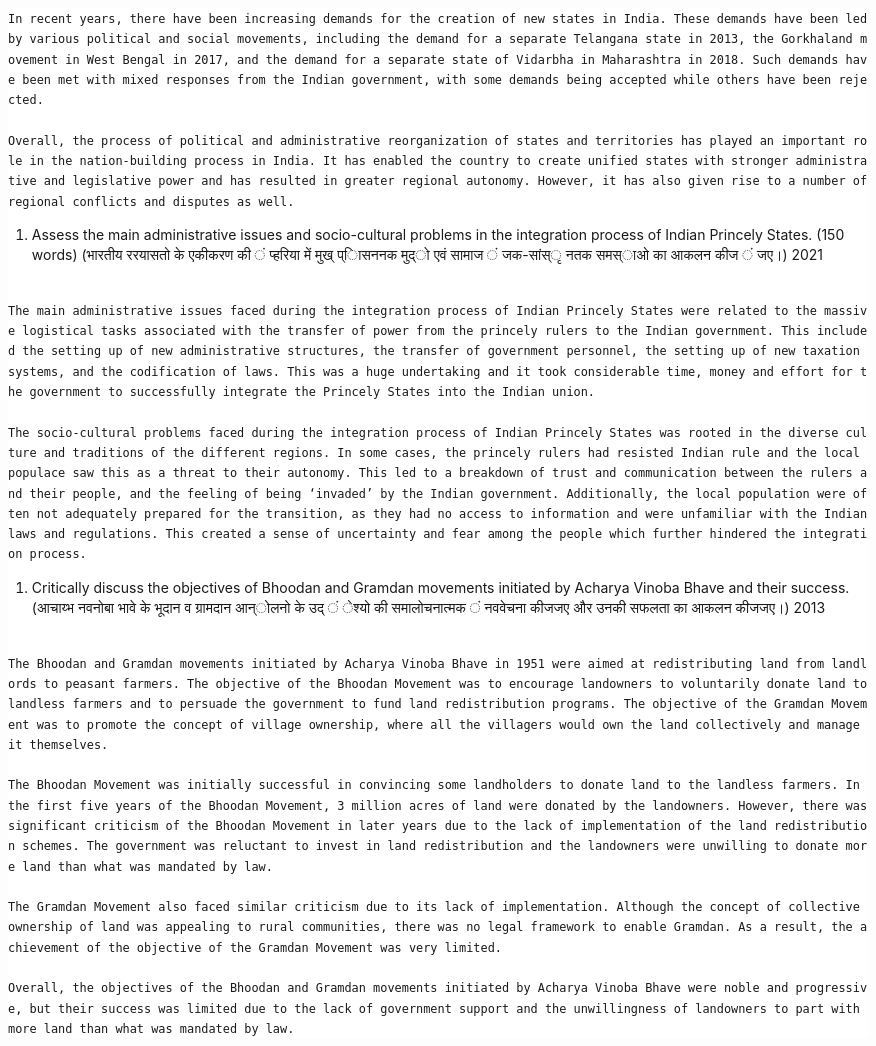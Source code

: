 ```ad-Answer
In recent years, there have been increasing demands for the creation of new states in India. These demands have been led by various political and social movements, including the demand for a separate Telangana state in 2013, the Gorkhaland movement in West Bengal in 2017, and the demand for a separate state of Vidarbha in Maharashtra in 2018. Such demands have been met with mixed responses from the Indian government, with some demands being accepted while others have been rejected.

Overall, the process of political and administrative reorganization of states and territories has played an important role in the nation-building process in India. It has enabled the country to create unified states with stronger administrative and legislative power and has resulted in greater regional autonomy. However, it has also given rise to a number of regional conflicts and disputes as well.

```

1. Assess the main administrative issues and socio-cultural problems in the integration process of Indian Princely States. (150 words) (भारतीय ररयासतो के एकीकरण की ं प्हरिया में मुख् प्िासननक मुद्ो एवं सामाज ं जक-सांस्ृ नतक समस्ाओ का आकलन कीज ं जए।) 2021

```ad-Answer

The main administrative issues faced during the integration process of Indian Princely States were related to the massive logistical tasks associated with the transfer of power from the princely rulers to the Indian government. This included the setting up of new administrative structures, the transfer of government personnel, the setting up of new taxation systems, and the codification of laws. This was a huge undertaking and it took considerable time, money and effort for the government to successfully integrate the Princely States into the Indian union.

The socio-cultural problems faced during the integration process of Indian Princely States was rooted in the diverse culture and traditions of the different regions. In some cases, the princely rulers had resisted Indian rule and the local populace saw this as a threat to their autonomy. This led to a breakdown of trust and communication between the rulers and their people, and the feeling of being ‘invaded’ by the Indian government. Additionally, the local population were often not adequately prepared for the transition, as they had no access to information and were unfamiliar with the Indian laws and regulations. This created a sense of uncertainty and fear among the people which further hindered the integration process.

```

1. Critically discuss the objectives of Bhoodan and Gramdan movements initiated by Acharya
Vinoba Bhave and their success. (आचाय्भ नवनोबा भावे के भूदान व ग्रामदान आन्ोलनो के उद् ं ेश्यो की समालोचनात्मक ं नववेचना कीजजए और उनकी सफलता का आकलन कीजजए।) 2013

```ad-Answer

The Bhoodan and Gramdan movements initiated by Acharya Vinoba Bhave in 1951 were aimed at redistributing land from landlords to peasant farmers. The objective of the Bhoodan Movement was to encourage landowners to voluntarily donate land to landless farmers and to persuade the government to fund land redistribution programs. The objective of the Gramdan Movement was to promote the concept of village ownership, where all the villagers would own the land collectively and manage it themselves.

The Bhoodan Movement was initially successful in convincing some landholders to donate land to the landless farmers. In the first five years of the Bhoodan Movement, 3 million acres of land were donated by the landowners. However, there was significant criticism of the Bhoodan Movement in later years due to the lack of implementation of the land redistribution schemes. The government was reluctant to invest in land redistribution and the landowners were unwilling to donate more land than what was mandated by law.

The Gramdan Movement also faced similar criticism due to its lack of implementation. Although the concept of collective ownership of land was appealing to rural communities, there was no legal framework to enable Gramdan. As a result, the achievement of the objective of the Gramdan Movement was very limited.

Overall, the objectives of the Bhoodan and Gramdan movements initiated by Acharya Vinoba Bhave were noble and progressive, but their success was limited due to the lack of government support and the unwillingness of landowners to part with more land than what was mandated by law.
```